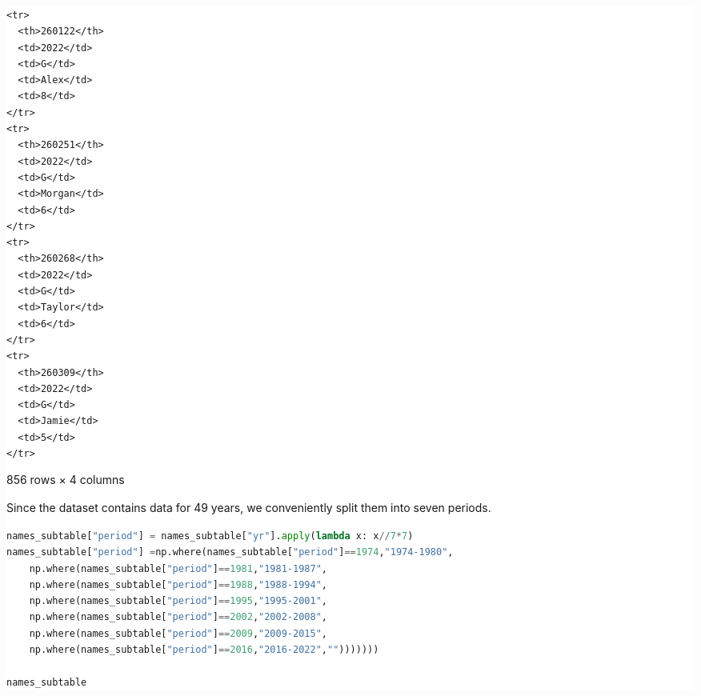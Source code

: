     <tr>
      <th>260122</th>
      <td>2022</td>
      <td>G</td>
      <td>Alex</td>
      <td>8</td>
    </tr>
    <tr>
      <th>260251</th>
      <td>2022</td>
      <td>G</td>
      <td>Morgan</td>
      <td>6</td>
    </tr>
    <tr>
      <th>260268</th>
      <td>2022</td>
      <td>G</td>
      <td>Taylor</td>
      <td>6</td>
    </tr>
    <tr>
      <th>260309</th>
      <td>2022</td>
      <td>G</td>
      <td>Jamie</td>
      <td>5</td>
    </tr>
  </tbody>
</table>
<p>856 rows × 4 columns</p>
</div>



Since the dataset contains data for 49 years, we conveniently split them into seven periods.


```python
names_subtable["period"] = names_subtable["yr"].apply(lambda x: x//7*7)
names_subtable["period"] =np.where(names_subtable["period"]==1974,"1974-1980",
    np.where(names_subtable["period"]==1981,"1981-1987",
    np.where(names_subtable["period"]==1988,"1988-1994",
    np.where(names_subtable["period"]==1995,"1995-2001",
    np.where(names_subtable["period"]==2002,"2002-2008",
    np.where(names_subtable["period"]==2009,"2009-2015",
    np.where(names_subtable["period"]==2016,"2016-2022","")))))))

names_subtable
```




<div>
<style scoped>
    .dataframe tbody tr th:only-of-type {
        vertical-align: middle;
    }
